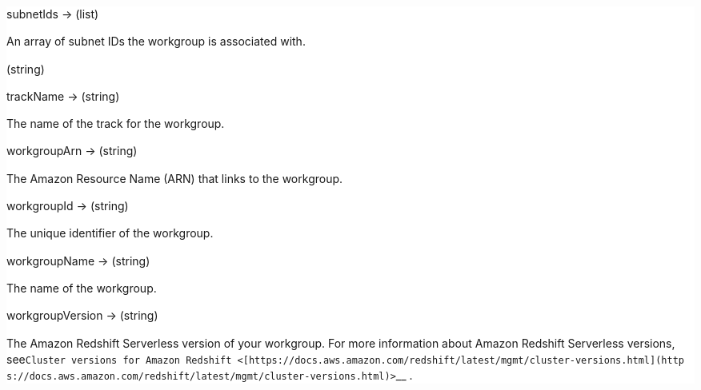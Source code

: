 subnetIds -> (list)

An array of subnet IDs the workgroup is associated with.

(string)

trackName -> (string)

The name of the track for the workgroup.

workgroupArn -> (string)

The Amazon Resource Name (ARN) that links to the workgroup.

workgroupId -> (string)

The unique identifier of the workgroup.

workgroupName -> (string)

The name of the workgroup.

workgroupVersion -> (string)

The Amazon Redshift Serverless version of your workgroup. For more information about Amazon Redshift Serverless versions, see`Cluster versions for Amazon Redshift <[https://docs.aws.amazon.com/redshift/latest/mgmt/cluster-versions.html](https://docs.aws.amazon.com/redshift/latest/mgmt/cluster-versions.html)>`__ .